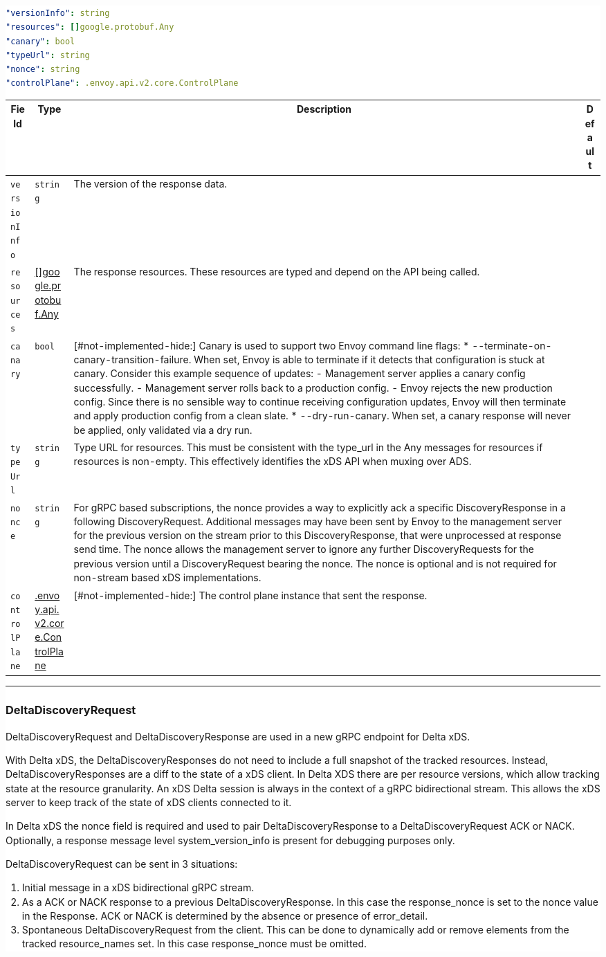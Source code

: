 

```yaml
"versionInfo": string
"resources": []google.protobuf.Any
"canary": bool
"typeUrl": string
"nonce": string
"controlPlane": .envoy.api.v2.core.ControlPlane

```

| Field | Type | Description | Default |
| ----- | ---- | ----------- |----------- | 
| `versionInfo` | `string` | The version of the response data. |  |
| `resources` | [[]google.protobuf.Any](../../../../../../../../google/protobuf/any.proto.sk.md#Any) | The response resources. These resources are typed and depend on the API being called. |  |
| `canary` | `bool` | [#not-implemented-hide:] Canary is used to support two Envoy command line flags: * --terminate-on-canary-transition-failure. When set, Envoy is able to terminate if it detects that configuration is stuck at canary. Consider this example sequence of updates: - Management server applies a canary config successfully. - Management server rolls back to a production config. - Envoy rejects the new production config. Since there is no sensible way to continue receiving configuration updates, Envoy will then terminate and apply production config from a clean slate. * --dry-run-canary. When set, a canary response will never be applied, only validated via a dry run. |  |
| `typeUrl` | `string` | Type URL for resources. This must be consistent with the type_url in the Any messages for resources if resources is non-empty. This effectively identifies the xDS API when muxing over ADS. |  |
| `nonce` | `string` | For gRPC based subscriptions, the nonce provides a way to explicitly ack a specific DiscoveryResponse in a following DiscoveryRequest. Additional messages may have been sent by Envoy to the management server for the previous version on the stream prior to this DiscoveryResponse, that were unprocessed at response send time. The nonce allows the management server to ignore any further DiscoveryRequests for the previous version until a DiscoveryRequest bearing the nonce. The nonce is optional and is not required for non-stream based xDS implementations. |  |
| `controlPlane` | [.envoy.api.v2.core.ControlPlane](core/base.proto.sk.md#ControlPlane) | [#not-implemented-hide:] The control plane instance that sent the response. |  |




---
### <a name=DeltaDiscoveryRequest>DeltaDiscoveryRequest</a>

 
DeltaDiscoveryRequest and DeltaDiscoveryResponse are used in a new gRPC
endpoint for Delta xDS.

With Delta xDS, the DeltaDiscoveryResponses do not need to include a full
snapshot of the tracked resources. Instead, DeltaDiscoveryResponses are a
diff to the state of a xDS client.
In Delta XDS there are per resource versions, which allow tracking state at
the resource granularity.
An xDS Delta session is always in the context of a gRPC bidirectional
stream. This allows the xDS server to keep track of the state of xDS clients
connected to it.

In Delta xDS the nonce field is required and used to pair
DeltaDiscoveryResponse to a DeltaDiscoveryRequest ACK or NACK.
Optionally, a response message level system_version_info is present for
debugging purposes only.

DeltaDiscoveryRequest can be sent in 3 situations:
  1. Initial message in a xDS bidirectional gRPC stream.
  2. As a ACK or NACK response to a previous DeltaDiscoveryResponse.
     In this case the response_nonce is set to the nonce value in the Response.
     ACK or NACK is determined by the absence or presence of error_detail.
  3. Spontaneous DeltaDiscoveryRequest from the client.
     This can be done to dynamically add or remove elements from the tracked
     resource_names set. In this case response_nonce must be omitted.

